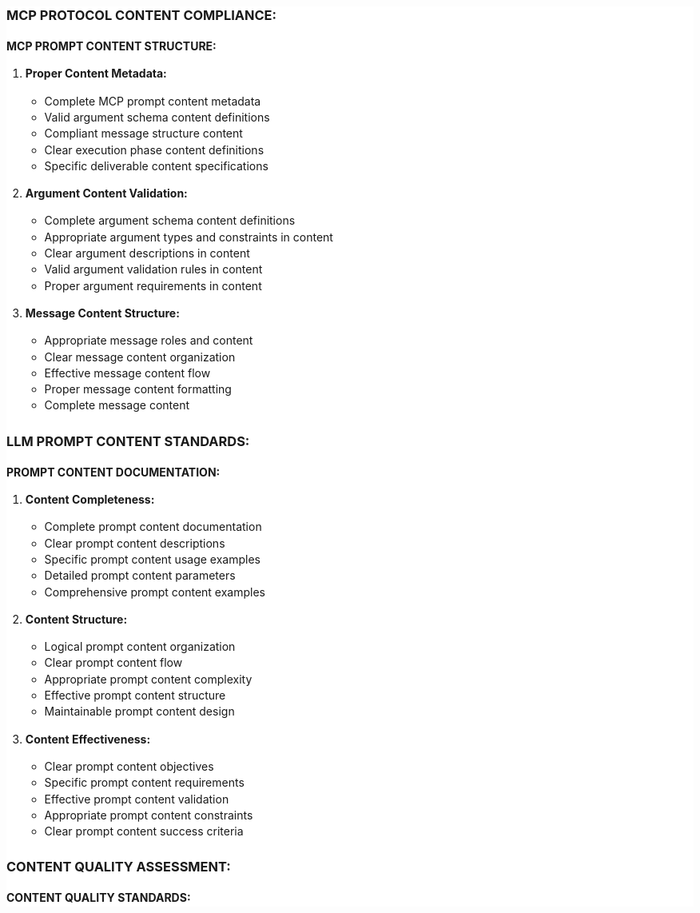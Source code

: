 ### **MCP PROTOCOL CONTENT COMPLIANCE:**

**MCP PROMPT CONTENT STRUCTURE:**

1. **Proper Content Metadata:**
   - Complete MCP prompt content metadata
   - Valid argument schema content definitions
   - Compliant message structure content
   - Clear execution phase content definitions
   - Specific deliverable content specifications

2. **Argument Content Validation:**
   - Complete argument schema content definitions
   - Appropriate argument types and constraints in content
   - Clear argument descriptions in content
   - Valid argument validation rules in content
   - Proper argument requirements in content

3. **Message Content Structure:**
   - Appropriate message roles and content
   - Clear message content organization
   - Effective message content flow
   - Proper message content formatting
   - Complete message content

### **LLM PROMPT CONTENT STANDARDS:**

**PROMPT CONTENT DOCUMENTATION:**

1. **Content Completeness:**
   - Complete prompt content documentation
   - Clear prompt content descriptions
   - Specific prompt content usage examples
   - Detailed prompt content parameters
   - Comprehensive prompt content examples

2. **Content Structure:**
   - Logical prompt content organization
   - Clear prompt content flow
   - Appropriate prompt content complexity
   - Effective prompt content structure
   - Maintainable prompt content design

3. **Content Effectiveness:**
   - Clear prompt content objectives
   - Specific prompt content requirements
   - Effective prompt content validation
   - Appropriate prompt content constraints
   - Clear prompt content success criteria

### **CONTENT QUALITY ASSESSMENT:**

**CONTENT QUALITY STANDARDS:**
